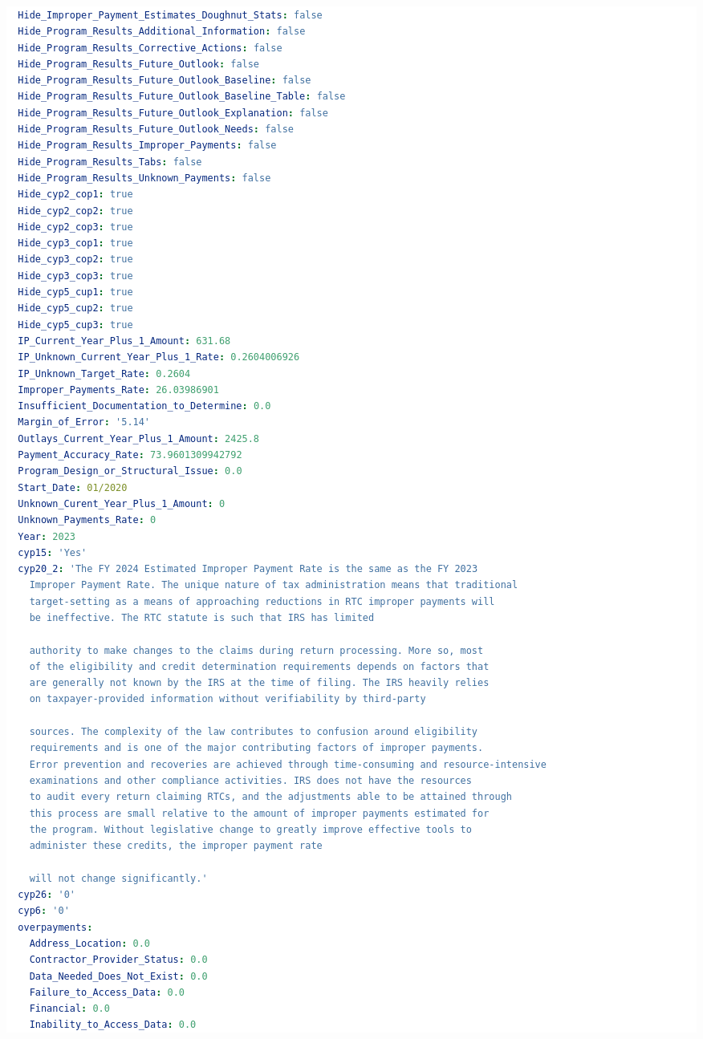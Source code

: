 ```yaml
  Hide_Improper_Payment_Estimates_Doughnut_Stats: false
  Hide_Program_Results_Additional_Information: false
  Hide_Program_Results_Corrective_Actions: false
  Hide_Program_Results_Future_Outlook: false
  Hide_Program_Results_Future_Outlook_Baseline: false
  Hide_Program_Results_Future_Outlook_Baseline_Table: false
  Hide_Program_Results_Future_Outlook_Explanation: false
  Hide_Program_Results_Future_Outlook_Needs: false
  Hide_Program_Results_Improper_Payments: false
  Hide_Program_Results_Tabs: false
  Hide_Program_Results_Unknown_Payments: false
  Hide_cyp2_cop1: true
  Hide_cyp2_cop2: true
  Hide_cyp2_cop3: true
  Hide_cyp3_cop1: true
  Hide_cyp3_cop2: true
  Hide_cyp3_cop3: true
  Hide_cyp5_cup1: true
  Hide_cyp5_cup2: true
  Hide_cyp5_cup3: true
  IP_Current_Year_Plus_1_Amount: 631.68
  IP_Unknown_Current_Year_Plus_1_Rate: 0.2604006926
  IP_Unknown_Target_Rate: 0.2604
  Improper_Payments_Rate: 26.03986901
  Insufficient_Documentation_to_Determine: 0.0
  Margin_of_Error: '5.14'
  Outlays_Current_Year_Plus_1_Amount: 2425.8
  Payment_Accuracy_Rate: 73.9601309942792
  Program_Design_or_Structural_Issue: 0.0
  Start_Date: 01/2020
  Unknown_Curent_Year_Plus_1_Amount: 0
  Unknown_Payments_Rate: 0
  Year: 2023
  cyp15: 'Yes'
  cyp20_2: 'The FY 2024 Estimated Improper Payment Rate is the same as the FY 2023
    Improper Payment Rate. The unique nature of tax administration means that traditional
    target-setting as a means of approaching reductions in RTC improper payments will
    be ineffective. The RTC statute is such that IRS has limited

    authority to make changes to the claims during return processing. More so, most
    of the eligibility and credit determination requirements depends on factors that
    are generally not known by the IRS at the time of filing. The IRS heavily relies
    on taxpayer-provided information without verifiability by third-party

    sources. The complexity of the law contributes to confusion around eligibility
    requirements and is one of the major contributing factors of improper payments.
    Error prevention and recoveries are achieved through time-consuming and resource-intensive
    examinations and other compliance activities. IRS does not have the resources
    to audit every return claiming RTCs, and the adjustments able to be attained through
    this process are small relative to the amount of improper payments estimated for
    the program. Without legislative change to greatly improve effective tools to
    administer these credits, the improper payment rate

    will not change significantly.'
  cyp26: '0'
  cyp6: '0'
  overpayments:
    Address_Location: 0.0
    Contractor_Provider_Status: 0.0
    Data_Needed_Does_Not_Exist: 0.0
    Failure_to_Access_Data: 0.0
    Financial: 0.0
    Inability_to_Access_Data: 0.0
```